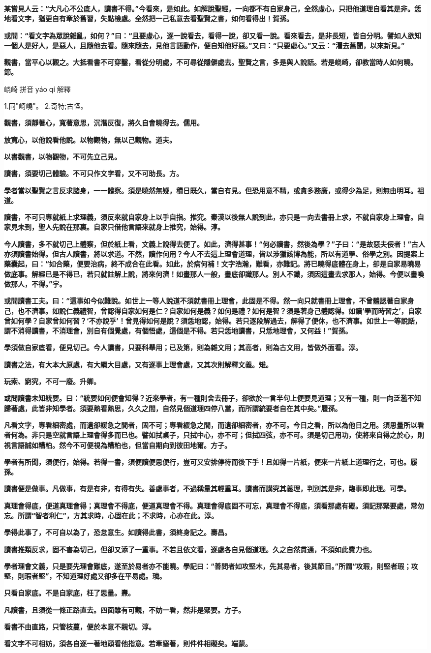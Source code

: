 **某嘗見人云：“大凡心不公底人，讀書不得。”今看來，是如此。如解說聖經，一向都不有自家身己，全然虛心，只把他道理自看其是非。恁地看文字，猶更自有牽於舊習，失點檢處。全然把一己私意去看聖賢之書，如何看得出！賀孫。**  
  
**或問：“看文字為眾說雜亂，如何？”曰：“且要虛心，逐一說看去，看得一說，卻又看一說。看來看去，是非長短，皆自分明。譬如人欲知一個人是好人，是惡人，且隨他去看。隨來隨去，見他言語動作，便自知他好惡。”又曰：“只要虛心。”又云：“濯去舊聞，以來新見。”**  
  
**觀書，當平心以觀之。大抵看書不可穿鑿，看從分明處，不可尋從隱僻處去。聖賢之言，多是與人說話。若是峣崎，卻教當時人如何曉。節。**  

峣崎 拼音 yáo qí  解釋

1.同"崎嶢"。 2.奇特;古怪。
  
**觀書，須靜著心，寬著意思，沉潛反復，將久自會曉得去。儒用。**  
  
**放寬心，以他說看他說。以物觀物，無以己觀物。道夫。**  
  
**以書觀書，以物觀物，不可先立己見。**  
  
**讀書，須要切己體驗。不可只作文字看，又不可助長。方。**  
  
**學者當以聖賢之言反求諸身，一一體察。須是曉然無疑，積日既久，當自有見。但恐用意不精，或貪多務廣，或得少為足，則無由明耳。祖道。**  
  
**讀書，不可只專就紙上求理義，須反來就自家身上以手自指。推究。秦漢以後無人說到此，亦只是一向去書冊上求，不就自家身上理會。自家見未到，聖人先說在那裏。自家只借他言語來就身上推究，始得。淳。**  
  
**今人讀書，多不就切己上體察，但於紙上看，文義上說得去便了。如此，濟得甚事！“何必讀書，然後為學？”子曰：“是故惡夫佞者！”古人亦須讀書始得。但古人讀書，將以求道。不然，讀作何用？今人不去這上理會道理，皆以涉獵該博為能，所以有道學、俗學之別。因提案上藥囊起，曰：“如合藥，便要治病，終不成合在此看。如此，於病何補！文字浩瀚，難看，亦難記。將已曉得底體在身上，卻是自家易曉易做底事。解經已是不得已，若只就註解上說，將來何濟！如畫那人一般，畫底卻識那人。別人不識，須因這畫去求那人，始得。今便以畫喚做那人，不得。”宇。**  
  
**或問讀書工夫。曰：“這事如今似難說。如世上一等人說道不須就書冊上理會，此固是不得。然一向只就書冊上理會，不曾體認著自家身己，也不濟事。如說仁義禮智，曾認得自家如何是仁？自家如何是義？如何是禮？如何是智？須是著身己體認得。如讀‘學而時習之’，自家曾如何學？自家曾如何習？‘不亦說乎’！曾見得如何是說？須恁地認，始得。若只逐段解過去，解得了便休，也不濟事。如世上一等說話，謂不消得讀書，不消理會，別自有個覺處，有個悟處，這個是不得。若只恁地讀書，只恁地理會，又何益！”賀孫。**  
  
**學須做自家底看，便見切己。今人讀書，只要科舉用；已及第，則為雜文用；其高者，則為古文用，皆做外面看。淳。**  
  
**讀書之法，有大本大原處，有大綱大目處，又有逐事上理會處，又其次則解釋文義。雉。**  
  
**玩索、窮究，不可一廢。升卿。**  
  
**或問讀書未知統要。曰：“統要如何便會知得？近來學者，有一種則舍去冊子，卻欲於一言半句上便要見道理；又有一種，則一向泛濫不知歸著處，此皆非知學者。須要熟看熟思，久久之間，自然見個道理四停八當，而所謂統要者自在其中矣。”履孫。**  
  
**凡看文字，專看細密處，而遺卻緩急之間者，固不可；專看緩急之間，而遺卻細密者，亦不可。今日之看，所以為他日之用。須思量所以看者何為。非只是空就言語上理會得多而已也。譬如拭桌子，只拭中心，亦不可；但拭四弦，亦不可。須是切己用功，使將來自得之於心，則視言語誠如糟粕。然今不可便視為糟粕也，但當自期向到彼田地爾。方子。**  
  
**學者有所聞，須便行，始得。若得一書，須便讀便思便行，豈可又安排停待而後下手！且如得一片紙，便來一片紙上道理行之，可也。履孫。**  
  
**讀書便是做事。凡做事，有是有非，有得有失。善處事者，不過稱量其輕重耳。讀書而講究其義理，判別其是非，臨事即此理。可學。**  
  
**真理會得底，便道真理會得；真理會不得底，便道真理會不得。真理會得底固不可忘，真理會不得底，須看那處有礙。須記那緊要處，常勿忘。所謂“智者利仁”，方其求時，心固在此；不求時，心亦在此。淳。**  
  
**學得此事了，不可自以為了，恐怠意生。如讀得此書，須終身記之。壽昌。**  
  
**讀書推類反求，固不害為切己，但卻又添了一重事。不若且依文看，逐處各自見個道理。久之自然貫通，不須如此費力也。**  
  
**學者理會文義，只是要先理會難底，遂至於易者亦不能曉。學記曰：“善問者如攻堅木，先其易者，後其節目。”所謂“攻瑕，則堅者瑕；攻堅，則瑕者堅”，不知道理好處又卻多在平易處。璘。**  
  
**只看自家底。不是自家底，枉了思量。燾。**  
  
**凡讀書，且須從一條正路直去。四面雖有可觀，不妨一看，然非是緊要。方子。**  
  
**看書不由直路，只管枝蔓，便於本意不親切。淳。**  
  
**看文字不可相妨，須各自逐一著地頭看他指意。若牽窒著，則件件相礙矣。端蒙。**  
  